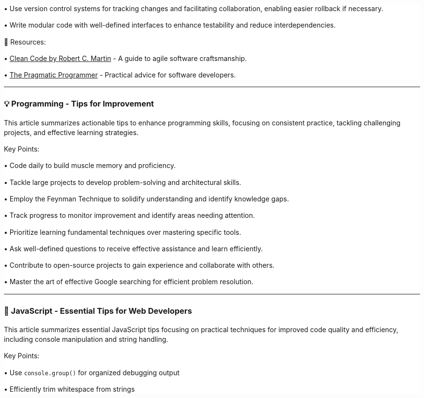 
• Use version control systems for tracking changes and facilitating collaboration, enabling easier rollback if necessary.


• Write modular code with well-defined interfaces to enhance testability and reduce interdependencies.



🔗 Resources:

• [Clean Code by Robert C. Martin](https://www.amazon.com/Clean-Code-Handbook-Software-Craftsmanship/dp/0132350882) - A guide to agile software craftsmanship.

• [The Pragmatic Programmer](https://www.amazon.com/Pragmatic-Programmer-Your-Software-Lifetime/dp/020161622X) -  Practical advice for software developers.

---

### 💡 Programming - Tips for Improvement

This article summarizes actionable tips to enhance programming skills, focusing on consistent practice, tackling challenging projects, and effective learning strategies.


Key Points:

• Code daily to build muscle memory and proficiency.


• Tackle large projects to develop problem-solving and architectural skills.


• Employ the Feynman Technique to solidify understanding and identify knowledge gaps.


• Track progress to monitor improvement and identify areas needing attention.


• Prioritize learning fundamental techniques over mastering specific tools.


• Ask well-defined questions to receive effective assistance and learn efficiently.


• Contribute to open-source projects to gain experience and collaborate with others.


• Master the art of effective Google searching for efficient problem resolution.

---

### 🤖 JavaScript - Essential Tips for Web Developers

This article summarizes essential JavaScript tips focusing on practical techniques for improved code quality and efficiency, including console manipulation and string handling.


Key Points:

• Use `console.group()` for organized debugging output


• Efficiently trim whitespace from strings
